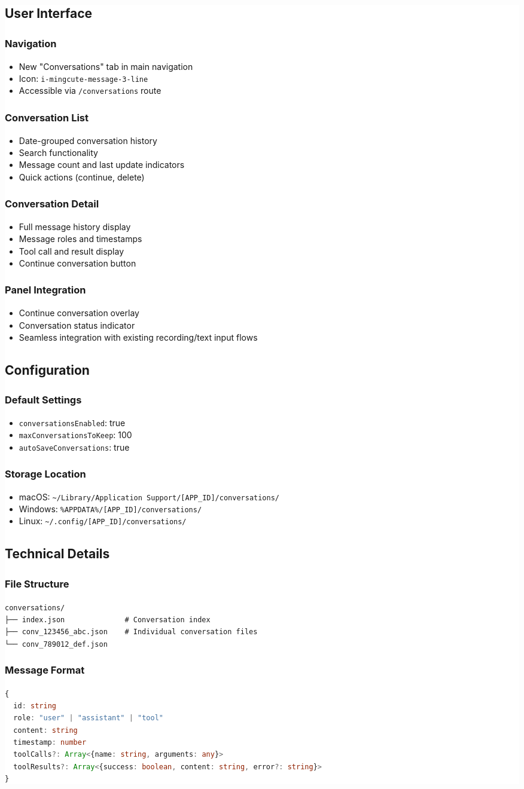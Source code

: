 ## User Interface

### Navigation
- New "Conversations" tab in main navigation
- Icon: `i-mingcute-message-3-line`
- Accessible via `/conversations` route

### Conversation List
- Date-grouped conversation history
- Search functionality
- Message count and last update indicators
- Quick actions (continue, delete)

### Conversation Detail
- Full message history display
- Message roles and timestamps
- Tool call and result display
- Continue conversation button

### Panel Integration
- Continue conversation overlay
- Conversation status indicator
- Seamless integration with existing recording/text input flows

## Configuration

### Default Settings
- `conversationsEnabled`: true
- `maxConversationsToKeep`: 100
- `autoSaveConversations`: true

### Storage Location
- macOS: `~/Library/Application Support/[APP_ID]/conversations/`
- Windows: `%APPDATA%/[APP_ID]/conversations/`
- Linux: `~/.config/[APP_ID]/conversations/`

## Technical Details

### File Structure
```
conversations/
├── index.json              # Conversation index
├── conv_123456_abc.json    # Individual conversation files
└── conv_789012_def.json
```

### Message Format
```typescript
{
  id: string
  role: "user" | "assistant" | "tool"
  content: string
  timestamp: number
  toolCalls?: Array<{name: string, arguments: any}>
  toolResults?: Array<{success: boolean, content: string, error?: string}>
}
```
